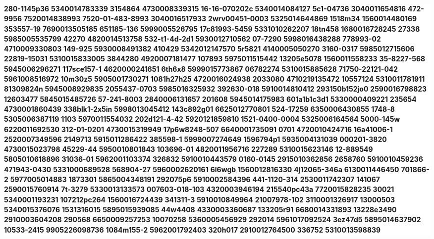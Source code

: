 **280-1145p36**    **5340014783339**    **3154864**    **4730008339315**    **16-16-070202c**    **5340014084127**
**5c1-04736**    **3040011654816**    **472-9956**    **7520014838993**    **7520-01-483-8993**    **3040016517933**
**2wrv00451-0003**    **5325014644869**    **1518m34**    **1560014480169**    **353557-19**    **7690013505185**
**651185-136**    **5999005526795**    **17c81993-5459**    **5331010262207**    **18tn458**    **1680016728245**
**27338**    **5985005535799**    **42270**    **4820014513758**    **532-t1-4d-2d1**    **5930012710562**
**07-7290**    **5998016438288**    **778993-02**    **4710009330803**    **149-925**    **5930008491382**
**410429**    **5342012147570**    **5r5821**    **4140005050270**    **3160-0317**    **5985012715606**
**22819-15031**    **5310015833005**    **3844280**    **4920007181477**    **107893**    **5975011515442**
**13205e5078**    **1560011558233**    **35-8227-568**    **5945006296271**    **117sce157-1**    **4620000241651**
**6th6x8**    **5999015773867**    **06782274**    **5310015885628**    **71750-22121-042**    **5961008516972**
**10m30z5**    **5905001730271**    **1081h27h25**    **4720016024938**    **2033080**    **4710219135472**
**10557124**    **5310011781911**    **81309824n**    **5945008929835**    **2055437-0703**    **5985016325932**
**392630-018**    **5910014810412**    **293150b152jo0**    **2590016798823**    **12603477**    **5845015485726**
**57-241-8003**    **2840006131657**    **201608**    **5945014175983**    **601a1b1c3d1**    **5330000409221**
**235654**    **4730001860439**    **338blk1-2x5in**    **5998013045412**    **143c892g01**    **6625012770801**
**524-17259**    **6350006430855**    **1748-8**    **5305006387119**    **1103**    **5970011554032**
**202d121-4-42**    **5920121859810**    **1521-0400-0004**    **5325006164564**    **5000-145w**    **6220011692530**
**312-01-0201**    **4730015319949**    **17p6w8248-507**    **6640001735091**    **0701**    **4720010424716**
**16a41006-1**    **2520007349596**    **2149713**    **5915011286422**    **385598-1**    **5999007274649**
**1596794p1**    **5935004131039**    **000201-3820**    **4730015023798**    **45229-44**    **5950010801843**
**103696-01**    **4820011956716**    **227289**    **5310015623146**    **12-889549**    **5805010618896**
**31036-01**    **5962001103374**    **326832**    **5910010443579**    **0160-0145**    **2915010362856**
**2658760**    **5910010459236**    **471943-0430**    **5331000689528**    **568904-27**    **5960002620161**
**6l6wgb**    **1560012816330**    **4j12065-346a**    **6130011446450**    **701866-2**    **5977005014883**
**1873301**    **5865004348191**    **292075p6**    **5910002584396**    **441-1120-314**    **2530011742307**
**141067**    **2590015760914**    **7t-3279**    **5330013133573**    **007603-018-103**    **4320003946194**
**215540pc43a**    **7720015828235**    **30021**    **5340001193231**    **107212pc264**    **1560016724439**
**341311-3**    **5910010849964**    **21007978-102**    **3110001326917**    **13000503**    **5340015376076**
**1531316015**    **5895015939085**    **44w4408**    **4330003360687**    **133205r91**    **6680014331893**
**13228e3490**    **2910003604208**    **290568**    **6650009257253**    **10070258**    **5360005456929**
**292014**    **5961017092524**    **3ez47d5**    **5895014637902**    **10533-2415**    **9905226098736**
**1084m155-2**    **5962001792403**    **320h017**    **2910012764500**    **336752**    **5310013598839**